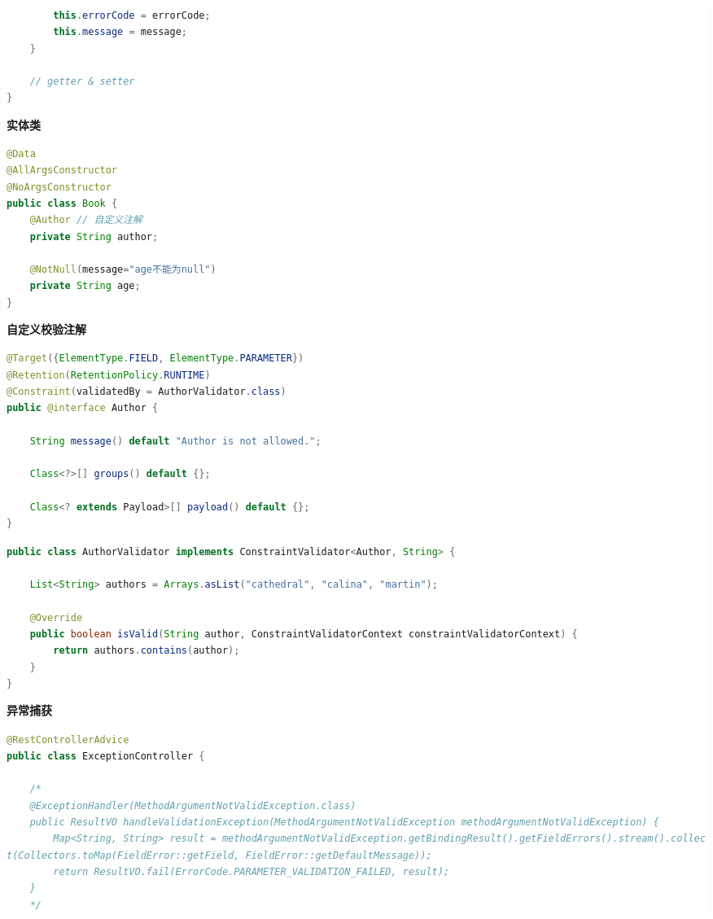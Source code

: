 ```java
        this.errorCode = errorCode;
        this.message = message;
    }

    // getter & setter
}
```

**实体类**

```java
@Data
@AllArgsConstructor
@NoArgsConstructor
public class Book {
    @Author // 自定义注解
    private String author;

    @NotNull(message="age不能为null")
    private String age;
}
```

**自定义校验注解**

```java
@Target({ElementType.FIELD, ElementType.PARAMETER})
@Retention(RetentionPolicy.RUNTIME)
@Constraint(validatedBy = AuthorValidator.class)
public @interface Author {

    String message() default "Author is not allowed.";

    Class<?>[] groups() default {};

    Class<? extends Payload>[] payload() default {};
}
```

```java
public class AuthorValidator implements ConstraintValidator<Author, String> {

    List<String> authors = Arrays.asList("cathedral", "calina", "martin");

    @Override
    public boolean isValid(String author, ConstraintValidatorContext constraintValidatorContext) {
        return authors.contains(author);
    }
}
```

**异常捕获**

```java
@RestControllerAdvice
public class ExceptionController {

    /*
    @ExceptionHandler(MethodArgumentNotValidException.class)
    public ResultVO handleValidationException(MethodArgumentNotValidException methodArgumentNotValidException) {
        Map<String, String> result = methodArgumentNotValidException.getBindingResult().getFieldErrors().stream().collect(Collectors.toMap(FieldError::getField, FieldError::getDefaultMessage));
        return ResultVO.fail(ErrorCode.PARAMETER_VALIDATION_FAILED, result);
    }
    */

```